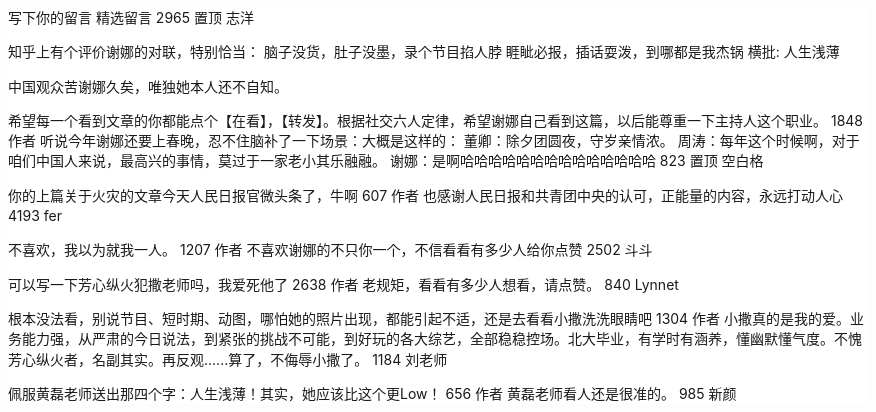 写下你的留言
精选留言
 2965
置顶
志洋

 知乎上有个评价谢娜的对联，特别恰当：
脑子没货，肚子没墨，录个节目掐人脖
睚眦必报，插话耍泼，到哪都是我杰锅
横批: 人生浅薄

中国观众苦谢娜久矣，唯独她本人还不自知。

希望每一个看到文章的你都能点个【在看】，【转发】。根据社交六人定律，希望谢娜自己看到这篇，以后能尊重一下主持人这个职业。
 1848
作者
 听说今年谢娜还要上春晚，忍不住脑补了一下场景：大概是这样的：
董卿：除夕团圆夜，守岁亲情浓。
周涛：每年这个时候啊，对于咱们中国人来说，最高兴的事情，莫过于一家老小其乐融融。
谢娜：是啊哈哈哈哈哈哈哈哈哈哈哈哈哈哈
 823
置顶
空白格

 你的上篇关于火灾的文章今天人民日报官微头条了，牛啊
 607
作者
 也感谢人民日报和共青团中央的认可，正能量的内容，永远打动人心
 4193
fer

 不喜欢，我以为就我一人。
 1207
作者
 不喜欢谢娜的不只你一个，不信看看有多少人给你点赞
 2502
斗斗

 可以写一下芳心纵火犯撒老师吗，我爱死他了
 2638
作者
 老规矩，看看有多少人想看，请点赞。
 840
Lynnet

 根本没法看，别说节目、短时期、动图，哪怕她的照片出现，都能引起不适，还是去看看小撒洗洗眼睛吧
 1304
作者
 小撒真的是我的爱。业务能力强，从严肃的今日说法，到紧张的挑战不可能，到好玩的各大综艺，全部稳稳控场。北大毕业，有学时有涵养，懂幽默懂气度。不愧芳心纵火者，名副其实。再反观......算了，不侮辱小撒了。
 1184
刘老师

 佩服黄磊老师送出那四个字：人生浅薄！其实，她应该比这个更Low！
 656
作者
 黄磊老师看人还是很准的。
 985
新颜
